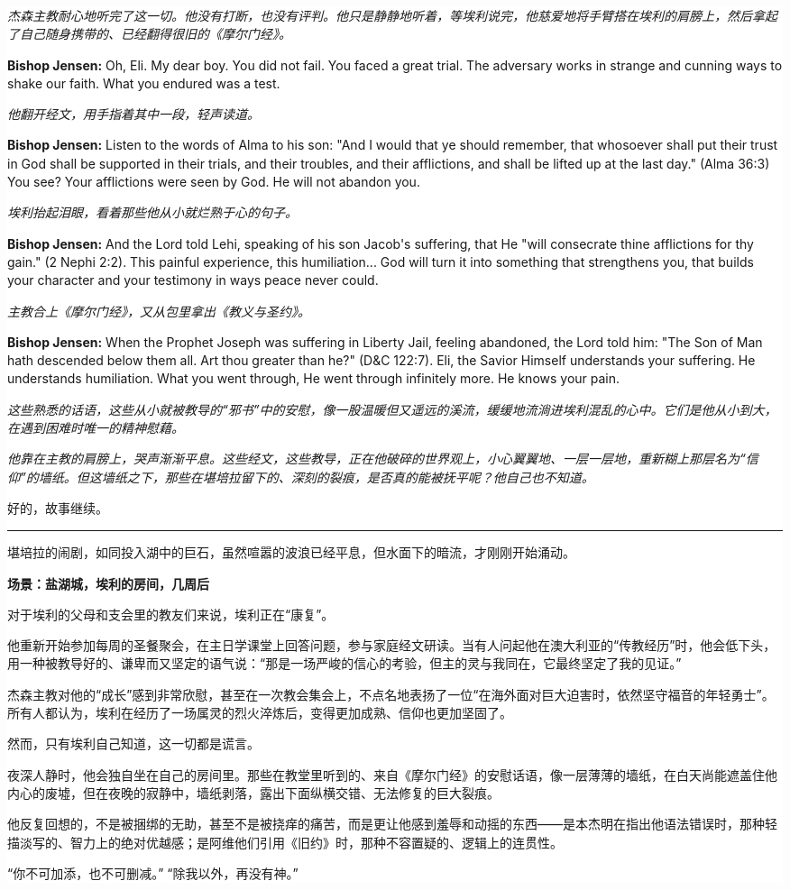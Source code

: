 *杰森主教耐心地听完了这一切。他没有打断，也没有评判。他只是静静地听着，等埃利说完，他慈爱地将手臂搭在埃利的肩膀上，然后拿起了自己随身携带的、已经翻得很旧的《摩尔门经》。*

**Bishop Jensen:**
Oh, Eli. My dear boy. You did not fail. You faced a great trial. The adversary works in strange and cunning ways to shake our faith. What you endured was a test.

*他翻开经文，用手指着其中一段，轻声读道。*

**Bishop Jensen:**
Listen to the words of Alma to his son: "And I would that ye should remember, that whosoever shall put their trust in God shall be supported in their trials, and their troubles, and their afflictions, and shall be lifted up at the last day." (Alma 36:3) You see? Your afflictions were seen by God. He will not abandon you.

*埃利抬起泪眼，看着那些他从小就烂熟于心的句子。*

**Bishop Jensen:**
And the Lord told Lehi, speaking of his son Jacob's suffering, that He "will consecrate thine afflictions for thy gain." (2 Nephi 2:2). This painful experience, this humiliation... God will turn it into something that strengthens you, that builds your character and your testimony in ways peace never could.

*主教合上《摩尔门经》，又从包里拿出《教义与圣约》。*

**Bishop Jensen:**
When the Prophet Joseph was suffering in Liberty Jail, feeling abandoned, the Lord told him: "The Son of Man hath descended below them all. Art thou greater than he?" (D&C 122:7). Eli, the Savior Himself understands your suffering. He understands humiliation. What you went through, He went through infinitely more. He knows your pain.

*这些熟悉的话语，这些从小就被教导的“邪书”中的安慰，像一股温暖但又遥远的溪流，缓缓地流淌进埃利混乱的心中。它们是他从小到大，在遇到困难时唯一的精神慰藉。*

*他靠在主教的肩膀上，哭声渐渐平息。这些经文，这些教导，正在他破碎的世界观上，小心翼翼地、一层一层地，重新糊上那层名为“信仰”的墙纸。但这墙纸之下，那些在堪培拉留下的、深刻的裂痕，是否真的能被抚平呢？他自己也不知道。*

好的，故事继续。

---

堪培拉的闹剧，如同投入湖中的巨石，虽然喧嚣的波浪已经平息，但水面下的暗流，才刚刚开始涌动。

**场景：盐湖城，埃利的房间，几周后**

对于埃利的父母和支会里的教友们来说，埃利正在“康复”。

他重新开始参加每周的圣餐聚会，在主日学课堂上回答问题，参与家庭经文研读。当有人问起他在澳大利亚的“传教经历”时，他会低下头，用一种被教导好的、谦卑而又坚定的语气说：“那是一场严峻的信心的考验，但主的灵与我同在，它最终坚定了我的见证。”

杰森主教对他的“成长”感到非常欣慰，甚至在一次教会集会上，不点名地表扬了一位“在海外面对巨大迫害时，依然坚守福音的年轻勇士”。所有人都认为，埃利在经历了一场属灵的烈火淬炼后，变得更加成熟、信仰也更加坚固了。

然而，只有埃利自己知道，这一切都是谎言。

夜深人静时，他会独自坐在自己的房间里。那些在教堂里听到的、来自《摩尔门经》的安慰话语，像一层薄薄的墙纸，在白天尚能遮盖住他内心的废墟，但在夜晚的寂静中，墙纸剥落，露出下面纵横交错、无法修复的巨大裂痕。

他反复回想的，不是被捆绑的无助，甚至不是被挠痒的痛苦，而是更让他感到羞辱和动摇的东西——是本杰明在指出他语法错误时，那种轻描淡写的、智力上的绝对优越感；是阿维他们引用《旧约》时，那种不容置疑的、逻辑上的连贯性。

“你不可加添，也不可删减。”
“除我以外，再没有神。”
